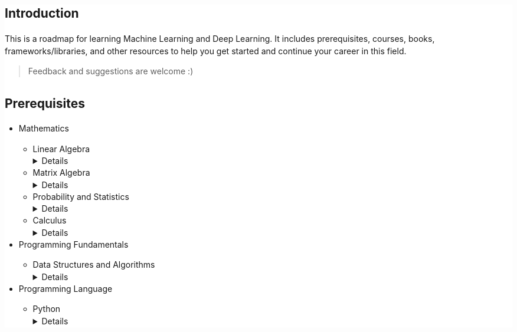 <h2>Introduction</h2>
<p>This is a roadmap for learning Machine Learning and Deep Learning. It includes prerequisites, courses, books, frameworks/libraries, and other resources to help you get started and continue your career in this field.</p>
<blockquote>Feedback and suggestions are welcome :)</blockquote>

<h2>Prerequisites</h2>
<ul>
  <li>Mathematics</li>
  <ul>
    <li>Linear Algebra</li>
    <details>
      <summary>Details</summary>
      <p><a href="https://ocw.mit.edu/courses/mathematics/18-06-linear-algebra-spring-2010/index.htm">18.06 Linear Algebra</a> course by MIT is the best course to learn basics of Linear Algebra</p>
    </details>
    <li>Matrix Algebra</li>
    <details>
      <summary>Details</summary>
      <p><a href="https://www.khanacademy.org/math/algebra-home/alg-matrices">Matrices</a> course by Khan Academy is the best course to learn basics of Matrix Algebra</p>
    </details>
    <li>Probability and Statistics</li>
    <details>
      <summary>Details</summary>
      <p><a href="https://www.khanacademy.org/math/statistics-probability">Statistics and Probability</a> course by Khan Academy is best course available.</p>
    </details>
    <li>Calculus</li>
    <details>
      <summary>Details</summary>
      <p><a href="https://www.khanacademy.org/math/differential-calculus">Differential Calculus</a> is the best course to learn basics of Differential Calculus.</p>
    </details>
  </ul>
  <li>Programming Fundamentals</li>
  <ul>
    <li>Data Structures and Algorithms</li>
    <details>
      <summary>Details</summary>
      <p><a href="https://ocw.mit.edu/courses/electrical-engineering-and-computer-science/6-006-introduction-to-algorithms-fall-2011/">6.006 Intoduction to Algorithms</a> is the course by MIT to learn basics of Data Structures and Algorithms.</p>
    </details>
  </ul>
  <li>Programming Language</li>
  <ul>
    <li>Python</li>
    <details>
      <summary>Details</summary>
      <p><a href="https://www.w3schools.com/python/">Python tutorial</a> is best place to learn basic syntax of Python.</p>
    </details>
  </ul>
</ul>
